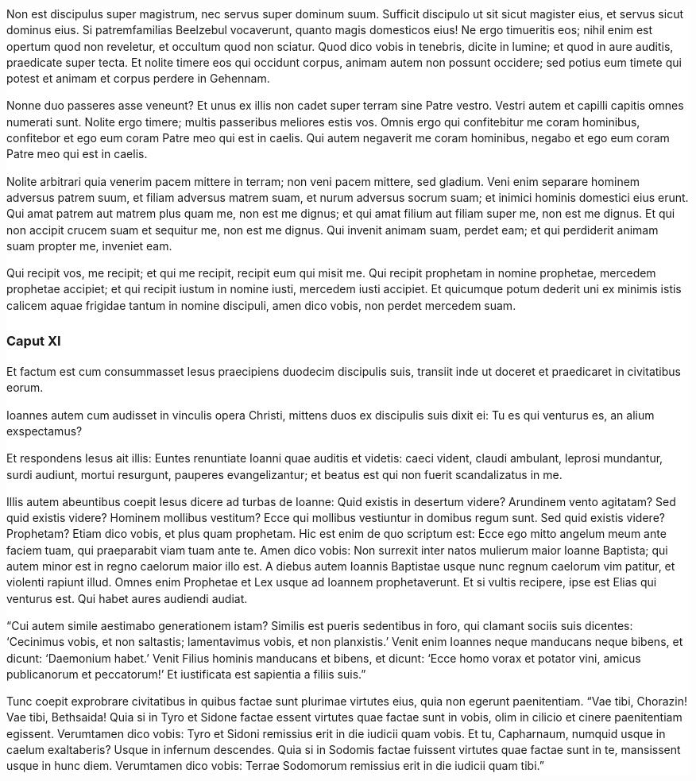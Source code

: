 Non est discipulus super magistrum, nec servus super dominum suum. Sufficit discipulo ut sit sicut magister eius, et servus sicut dominus eius. Si patremfamilias Beelzebul vocaverunt, quanto magis domesticos eius! Ne ergo timueritis eos; nihil enim est opertum quod non reveletur, et occultum quod non sciatur. Quod dico vobis in tenebris, dicite in lumine; et quod in aure auditis, praedicate super tecta. Et nolite timere eos qui occidunt corpus, animam autem non possunt occidere; sed potius eum timete qui potest et animam et corpus perdere in Gehennam.

Nonne duo passeres asse veneunt? Et unus ex illis non cadet super terram sine Patre vestro. Vestri autem et capilli capitis omnes numerati sunt. Nolite ergo timere; multis passeribus meliores estis vos. Omnis ergo qui confitebitur me coram hominibus, confitebor et ego eum coram Patre meo qui est in caelis. Qui autem negaverit me coram hominibus, negabo et ego eum coram Patre meo qui est in caelis.

Nolite arbitrari quia venerim pacem mittere in terram; non veni pacem mittere, sed gladium. Veni enim separare hominem adversus patrem suum, et filiam adversus matrem suam, et nurum adversus socrum suam; et inimici hominis domestici eius erunt. Qui amat patrem aut matrem plus quam me, non est me dignus; et qui amat filium aut filiam super me, non est me dignus. Et qui non accipit crucem suam et sequitur me, non est me dignus. Qui invenit animam suam, perdet eam; et qui perdiderit animam suam propter me, inveniet eam.

Qui recipit vos, me recipit; et qui me recipit, recipit eum qui misit me. Qui recipit prophetam in nomine prophetae, mercedem prophetae accipiet; et qui recipit iustum in nomine iusti, mercedem iusti accipiet. Et quicumque potum dederit uni ex minimis istis calicem aquae frigidae tantum in nomine discipuli, amen dico vobis, non perdet mercedem suam.

### Caput XI

Et factum est cum consummasset Iesus praecipiens duodecim discipulis suis, transiit inde ut doceret et praedicaret in civitatibus eorum.

Ioannes autem cum audisset in vinculis opera Christi, mittens duos ex discipulis suis dixit ei: Tu es qui venturus es, an alium exspectamus?

Et respondens Iesus ait illis: Euntes renuntiate Ioanni quae auditis et videtis: caeci vident, claudi ambulant, leprosi mundantur, surdi audiunt, mortui resurgunt, pauperes evangelizantur; et beatus est qui non fuerit scandalizatus in me.

Illis autem abeuntibus coepit Iesus dicere ad turbas de Ioanne: Quid existis in desertum videre? Arundinem vento agitatam? Sed quid existis videre? Hominem mollibus vestitum? Ecce qui mollibus vestiuntur in domibus regum sunt. Sed quid existis videre? Prophetam? Etiam dico vobis, et plus quam prophetam. Hic est enim de quo scriptum est: Ecce ego mitto angelum meum ante faciem tuam, qui praeparabit viam tuam ante te. Amen dico vobis: Non surrexit inter natos mulierum maior Ioanne Baptista; qui autem minor est in regno caelorum maior illo est. A diebus autem Ioannis Baptistae usque nunc regnum caelorum vim patitur, et violenti rapiunt illud. Omnes enim Prophetae et Lex usque ad Ioannem prophetaverunt. Et si vultis recipere, ipse est Elias qui venturus est. Qui habet aures audiendi audiat.

“Cui autem simile aestimabo generationem istam? Similis est pueris sedentibus in foro, qui clamant sociis suis dicentes: ‘Cecinimus vobis, et non saltastis; lamentavimus vobis, et non planxistis.’ Venit enim Ioannes neque manducans neque bibens, et dicunt: ‘Daemonium habet.’ Venit Filius hominis manducans et bibens, et dicunt: ‘Ecce homo vorax et potator vini, amicus publicanorum et peccatorum!’ Et iustificata est sapientia a filiis suis.”

Tunc coepit exprobrare civitatibus in quibus factae sunt plurimae virtutes eius, quia non egerunt paenitentiam. “Vae tibi, Chorazin! Vae tibi, Bethsaida! Quia si in Tyro et Sidone factae essent virtutes quae factae sunt in vobis, olim in cilicio et cinere paenitentiam egissent. Verumtamen dico vobis: Tyro et Sidoni remissius erit in die iudicii quam vobis. Et tu, Capharnaum, numquid usque in caelum exaltaberis? Usque in infernum descendes. Quia si in Sodomis factae fuissent virtutes quae factae sunt in te, mansissent usque in hunc diem. Verumtamen dico vobis: Terrae Sodomorum remissius erit in die iudicii quam tibi.”
